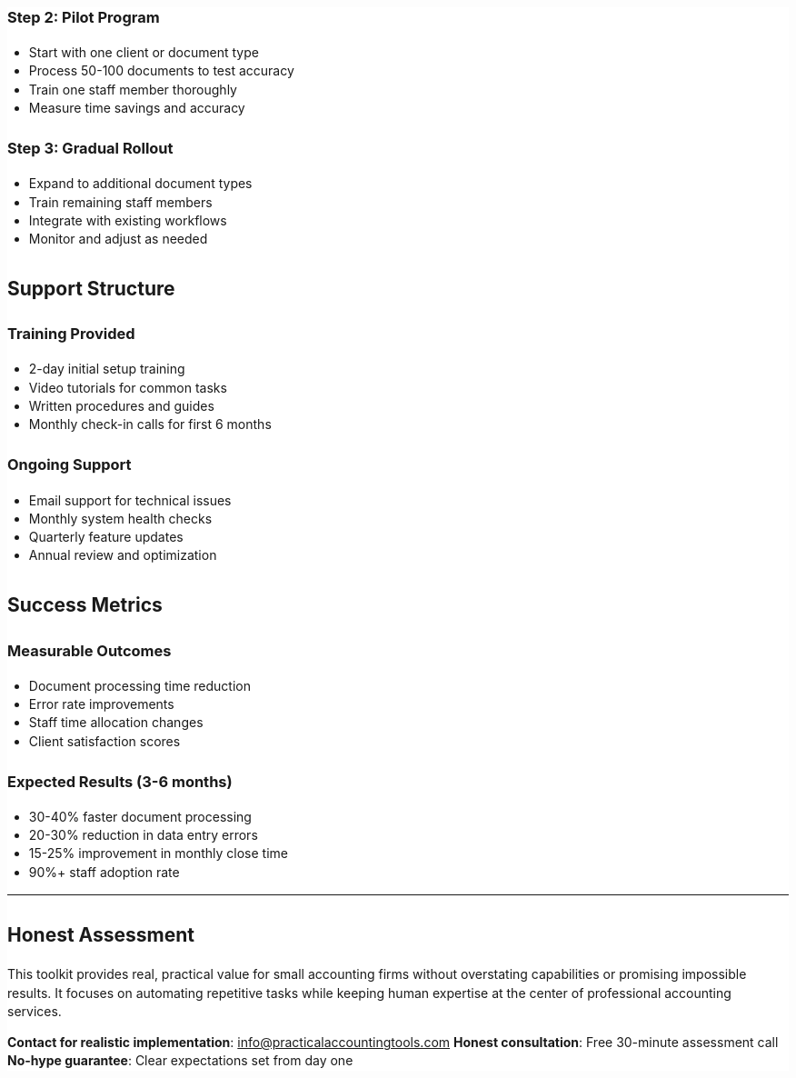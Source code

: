 ### Step 2: Pilot Program
- Start with one client or document type
- Process 50-100 documents to test accuracy
- Train one staff member thoroughly
- Measure time savings and accuracy

### Step 3: Gradual Rollout
- Expand to additional document types
- Train remaining staff members
- Integrate with existing workflows
- Monitor and adjust as needed

## Support Structure

### Training Provided
- 2-day initial setup training
- Video tutorials for common tasks
- Written procedures and guides
- Monthly check-in calls for first 6 months

### Ongoing Support
- Email support for technical issues
- Monthly system health checks
- Quarterly feature updates
- Annual review and optimization

## Success Metrics

### Measurable Outcomes
- Document processing time reduction
- Error rate improvements
- Staff time allocation changes
- Client satisfaction scores

### Expected Results (3-6 months)
- 30-40% faster document processing
- 20-30% reduction in data entry errors
- 15-25% improvement in monthly close time
- 90%+ staff adoption rate

---

## Honest Assessment

This toolkit provides real, practical value for small accounting firms without overstating capabilities or promising impossible results. It focuses on automating repetitive tasks while keeping human expertise at the center of professional accounting services.

**Contact for realistic implementation**: info@practicalaccountingtools.com
**Honest consultation**: Free 30-minute assessment call
**No-hype guarantee**: Clear expectations set from day one